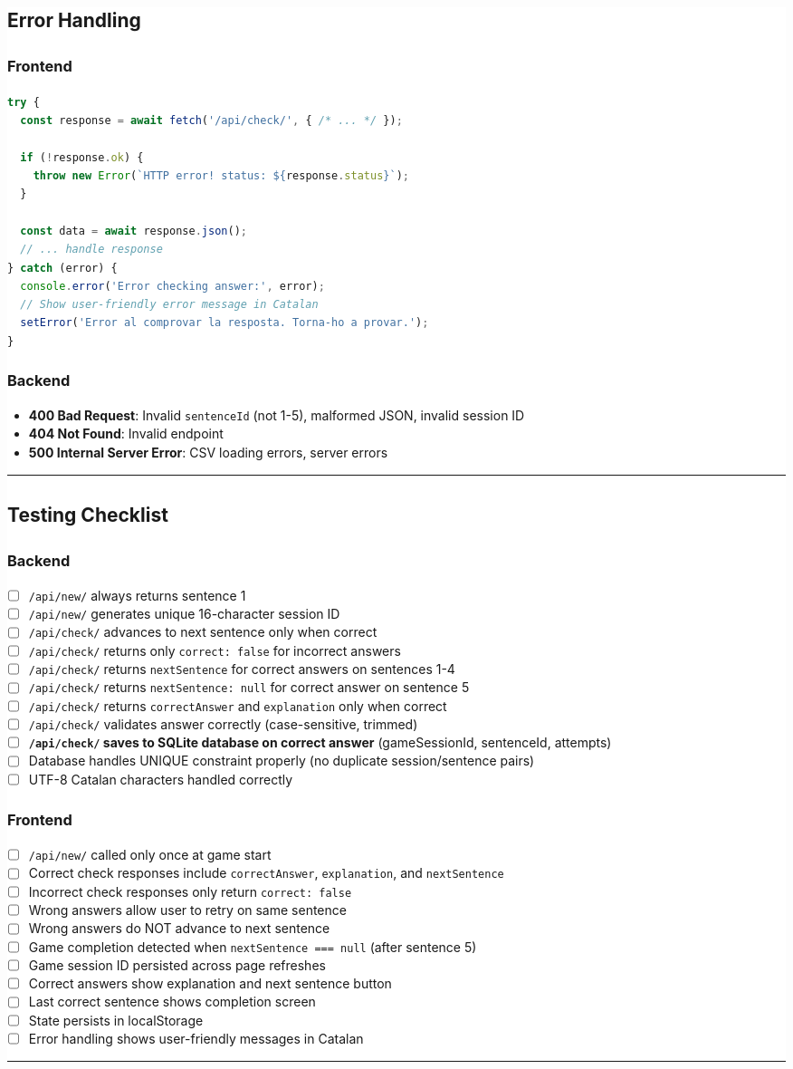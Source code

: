 ## Error Handling

### Frontend
```typescript
try {
  const response = await fetch('/api/check/', { /* ... */ });

  if (!response.ok) {
    throw new Error(`HTTP error! status: ${response.status}`);
  }

  const data = await response.json();
  // ... handle response
} catch (error) {
  console.error('Error checking answer:', error);
  // Show user-friendly error message in Catalan
  setError('Error al comprovar la resposta. Torna-ho a provar.');
}
```

### Backend
- **400 Bad Request**: Invalid `sentenceId` (not 1-5), malformed JSON, invalid session ID
- **404 Not Found**: Invalid endpoint
- **500 Internal Server Error**: CSV loading errors, server errors

---

## Testing Checklist

### Backend
- [ ] `/api/new/` always returns sentence 1
- [ ] `/api/new/` generates unique 16-character session ID
- [ ] `/api/check/` advances to next sentence only when correct
- [ ] `/api/check/` returns only `correct: false` for incorrect answers
- [ ] `/api/check/` returns `nextSentence` for correct answers on sentences 1-4
- [ ] `/api/check/` returns `nextSentence: null` for correct answer on sentence 5
- [ ] `/api/check/` returns `correctAnswer` and `explanation` only when correct
- [ ] `/api/check/` validates answer correctly (case-sensitive, trimmed)
- [ ] **`/api/check/` saves to SQLite database on correct answer** (gameSessionId, sentenceId, attempts)
- [ ] Database handles UNIQUE constraint properly (no duplicate session/sentence pairs)
- [ ] UTF-8 Catalan characters handled correctly

### Frontend
- [ ] `/api/new/` called only once at game start
- [ ] Correct check responses include `correctAnswer`, `explanation`, and `nextSentence`
- [ ] Incorrect check responses only return `correct: false`
- [ ] Wrong answers allow user to retry on same sentence
- [ ] Wrong answers do NOT advance to next sentence
- [ ] Game completion detected when `nextSentence === null` (after sentence 5)
- [ ] Game session ID persisted across page refreshes
- [ ] Correct answers show explanation and next sentence button
- [ ] Last correct sentence shows completion screen
- [ ] State persists in localStorage
- [ ] Error handling shows user-friendly messages in Catalan

---